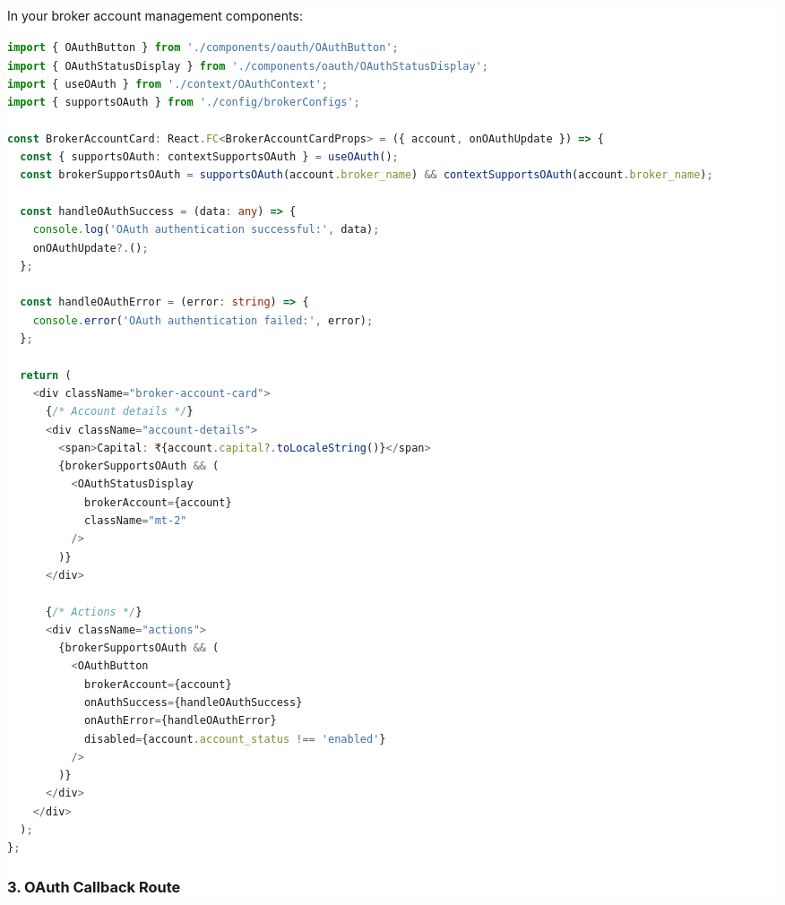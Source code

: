 In your broker account management components:

```typescript
import { OAuthButton } from './components/oauth/OAuthButton';
import { OAuthStatusDisplay } from './components/oauth/OAuthStatusDisplay';
import { useOAuth } from './context/OAuthContext';
import { supportsOAuth } from './config/brokerConfigs';

const BrokerAccountCard: React.FC<BrokerAccountCardProps> = ({ account, onOAuthUpdate }) => {
  const { supportsOAuth: contextSupportsOAuth } = useOAuth();
  const brokerSupportsOAuth = supportsOAuth(account.broker_name) && contextSupportsOAuth(account.broker_name);

  const handleOAuthSuccess = (data: any) => {
    console.log('OAuth authentication successful:', data);
    onOAuthUpdate?.();
  };

  const handleOAuthError = (error: string) => {
    console.error('OAuth authentication failed:', error);
  };

  return (
    <div className="broker-account-card">
      {/* Account details */}
      <div className="account-details">
        <span>Capital: ₹{account.capital?.toLocaleString()}</span>
        {brokerSupportsOAuth && (
          <OAuthStatusDisplay 
            brokerAccount={account}
            className="mt-2"
          />
        )}
      </div>

      {/* Actions */}
      <div className="actions">
        {brokerSupportsOAuth && (
          <OAuthButton
            brokerAccount={account}
            onAuthSuccess={handleOAuthSuccess}
            onAuthError={handleOAuthError}
            disabled={account.account_status !== 'enabled'}
          />
        )}
      </div>
    </div>
  );
};
```

### 3. OAuth Callback Route
